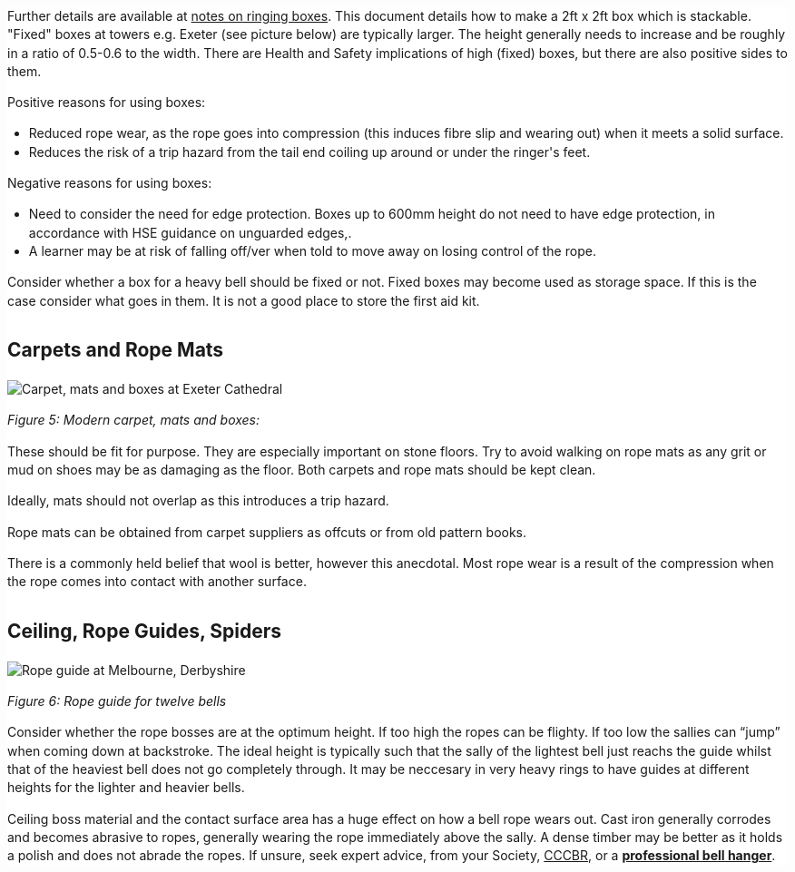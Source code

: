 Further details are available at [notes on ringing boxes](../ringingroom/boxes). This document details how to make a 2ft x 2ft box which is stackable. "Fixed" boxes at towers e.g. Exeter (see picture below) are typically larger. The height generally needs to increase and be roughly in a ratio of 0.5-0.6 to the width. There are Health and Safety implications of high (fixed) boxes, but there are also positive sides to them.

Positive reasons for using boxes:
- Reduced rope wear, as the rope goes into compression (this induces fibre slip and wearing out) when it meets a solid surface.
- Reduces the risk of a trip hazard from the tail end coiling up around or under the ringer's feet.

Negative reasons for using boxes: 
- Need to consider the need for edge protection. Boxes up to 600mm height do not need to have edge protection, in accordance with HSE guidance on unguarded edges,.
- A learner may be at risk of falling off/ver when told to move away on losing control of the rope. 

Consider whether a box for a heavy bell should be fixed or not. Fixed boxes may become used as storage space. If this is the case consider what goes in them. It is not a good place to store the first aid kit.

## Carpets and Rope Mats

![Carpet, mats and boxes at Exeter Cathedral](floor_350.jpg)

*Figure 5: Modern carpet, mats and boxes:*

These should be fit for purpose. They are especially important on stone floors. Try to avoid walking on rope mats as any grit or mud on shoes may be as damaging as the floor. Both carpets and rope mats should be kept clean.

Ideally, mats should not overlap as this introduces a trip hazard.

Rope mats can be obtained from carpet suppliers as offcuts or from old pattern books.

There is a commonly held belief that wool is better, however this anecdotal. Most rope wear is a result of the compression when the rope comes into contact with another surface.

## Ceiling, Rope Guides,  Spiders 

![Rope guide at Melbourne, Derbyshire](guide_350.JPG)

*Figure 6: Rope guide for twelve bells*

Consider whether the rope bosses are at the optimum height. If too high the ropes can be flighty. If too low the sallies can “jump” when coming down at backstroke. The ideal height is typically such that the sally of the lightest bell just reachs the guide whilst that of the heaviest bell does not go completely through. It may be neccesary in very heavy rings to have guides at different heights for the lighter and heavier bells.

Ceiling boss material and the contact surface area has a huge effect on how a bell rope wears out.  Cast iron generally corrodes and becomes abrasive to ropes, generally wearing the rope immediately above the sally. A dense timber may be better as it holds a polish and does not abrade the ropes. If unsure, seek expert advice, from your Society, [CCCBR](../glossary/#cccbr), or a **[professional bell hanger](https://belfryprojects.cccbr.org.uk/docs/115-specialists/)**. 
